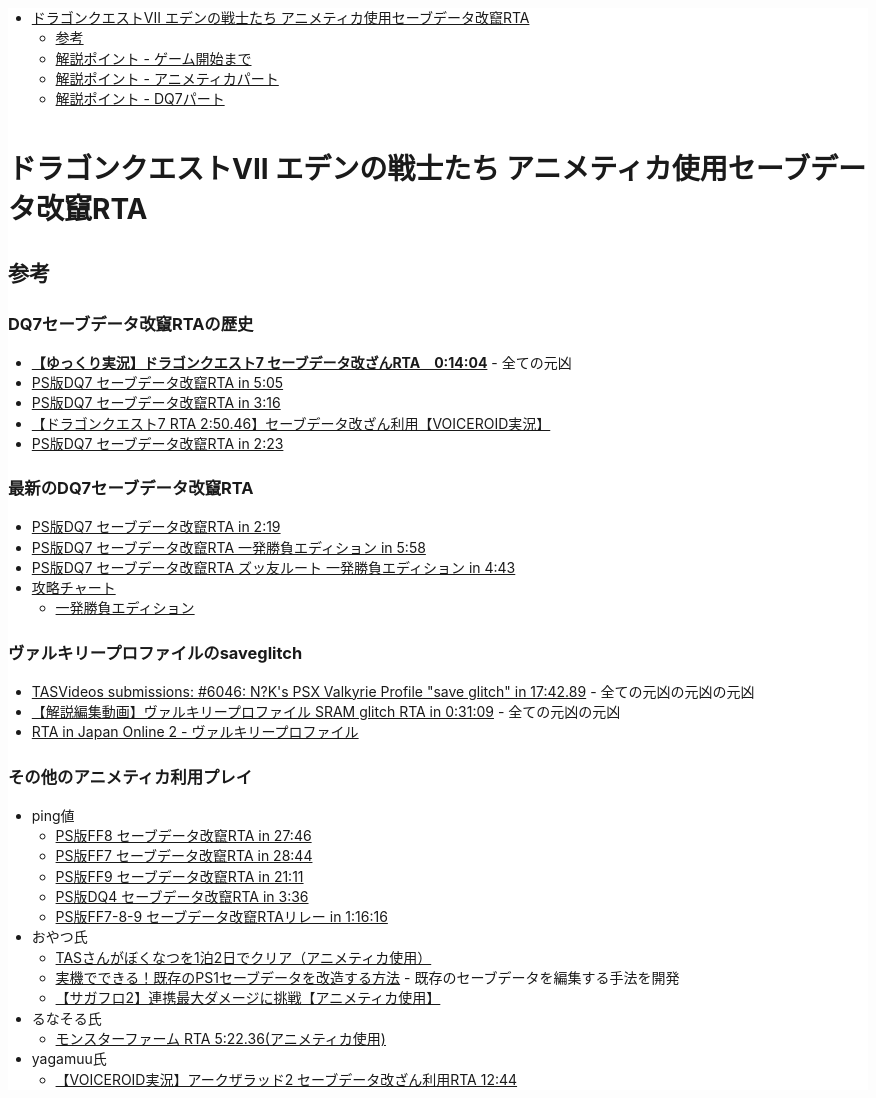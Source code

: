 

- [ドラゴンクエストVII エデンの戦士たち アニメティカ使用セーブデータ改竄RTA](#ドラゴンクエストvii-エデンの戦士たち-アニメティカ使用セーブデータ改竄rta)
  - [参考](#参考)
  - [解説ポイント - ゲーム開始まで](#解説ポイント---ゲーム開始まで)
  - [解説ポイント - アニメティカパート](#解説ポイント---アニメティカパート)
  - [解説ポイント - DQ7パート](#解説ポイント---dq7パート)



# ドラゴンクエストVII エデンの戦士たち アニメティカ使用セーブデータ改竄RTA

## 参考

### DQ7セーブデータ改竄RTAの歴史
- [**【ゆっくり実況】ドラゴンクエスト7 セーブデータ改ざんRTA　0:14:04**](https://www.nicovideo.jp/watch/sm35205981) - 全ての元凶
- [PS版DQ7 セーブデータ改竄RTA in 5:05](https://github.com/pingval/DQ7/blob/master/rta-saveglitch-20190623-00h05m05s.md)
- [PS版DQ7 セーブデータ改竄RTA in 3:16](https://github.com/pingval/DQ7/blob/master/rta-saveglitch-20190623-00h03m16s.md)
- [【ドラゴンクエスト7 RTA 2:50.46】セーブデータ改ざん利用【VOICEROID実況】](https://www.nicovideo.jp/watch/sm35362422)
- [PS版DQ7 セーブデータ改竄RTA in 2:23](https://github.com/pingval/DQ7/blob/master/rta-saveglitch-20190905-00h02m23s.md)

### 最新のDQ7セーブデータ改竄RTA
- [PS版DQ7 セーブデータ改竄RTA in 2:19](https://www.twitch.tv/videos/479533277)
- [PS版DQ7 セーブデータ改竄RTA 一発勝負エディション in 5:58](https://www.twitch.tv/videos/500245824)
- [PS版DQ7 セーブデータ改竄RTA ズッ友ルート 一発勝負エディション in 4:43](https://www.twitch.tv/videos/500248880)
- [攻略チャート](https://github.com/pingval/DQ7/blob/master/psdq7-saveglitch-chart.txt)
  - [一発勝負エディション](https://github.com/pingval/DQ7/blob/master/psdq7-saveglitch-race-chart.txt)

### ヴァルキリープロファイルのsaveglitch
- [TASVideos submissions: #6046: N?K's PSX Valkyrie Profile "save glitch" in 17:42.89](http://tasvideos.org/6046S.html) - 全ての元凶の元凶の元凶
- [【解説編集動画】ヴァルキリープロファイル SRAM glitch RTA in 0:31:09](https://www.youtube.com/watch?v=rUprd-w0GKM) - 全ての元凶の元凶
- [RTA in Japan Online 2 - ヴァルキリープロファイル](https://www.twitch.tv/videos/296184688)

### その他のアニメティカ利用プレイ
- ping値
  - [PS版FF8 セーブデータ改竄RTA in 27:46](https://github.com/pingval/Speedrun/blob/master/FF8/rta-saveglitch-20190708-00h27m46s.md)
  - [PS版FF7 セーブデータ改竄RTA in 28:44](https://github.com/pingval/Speedrun/blob/master/FF7/rta-saveglitch-20190718-00h28m44s.md)
  - [PS版FF9 セーブデータ改竄RTA in 21:11](https://github.com/pingval/Speedrun/blob/master/FF9/rta-saveglitch-20190721-00h21m11s.md)
  - [PS版DQ4 セーブデータ改竄RTA in 3:36](https://github.com/pingval/Speedrun/blob/master/DQ4/rta-saveglitch-20190728-00h03m36s.md)
  - [PS版FF7-8-9 セーブデータ改竄RTAリレー in 1:16:16](https://github.com/pingval/Speedrun/blob/master/FF789/rta-saveglitch-20190815-01h16m16s.md)
- おやつ氏
  - [TASさんがぼくなつを1泊2日でクリア（アニメティカ使用）](https://www.youtube.com/watch?v=5oKdSvFTdC0)
  - [実機でできる！既存のPS1セーブデータを改造する方法](https://www.youtube.com/watch?v=U_6tM_A_xNY) - 既存のセーブデータを編集する手法を開発
  - [【サガフロ2】連携最大ダメージに挑戦【アニメティカ使用】](https://www.youtube.com/watch?v=a3LPt5YFwbU)
- るなそる氏
  - [モンスターファーム RTA 5:22.36(アニメティカ使用)](https://www.youtube.com/watch?v=LN41964EZGA)
- yagamuu氏
  - [【VOICEROID実況】アークザラッド2 セーブデータ改ざん利用RTA 12:44](https://www.youtube.com/watch?v=k9REGfqWmow)
